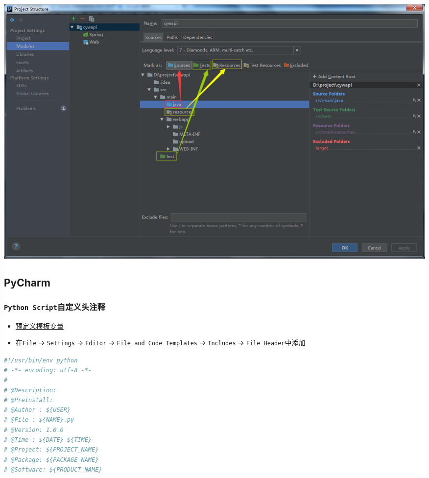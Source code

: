 ![](/images/IDEA项目目录指定.png)





## PyCharm


### `Python Script`自定义头注释

* [预定义模板变量](#预定义模板变量)

- 在`File` -> `Settings` -> `Editor` -> `File and Code Templates` -> `Includes` -> `File Header`中添加

```python
#!/usr/bin/env python
# -*- encoding: utf-8 -*-
#
# @Description: 
# @PreInstall: 
# @Author : ${USER}
# @File : ${NAME}.py
# @Version: 1.0.0
# @Time : ${DATE} ${TIME}
# @Project: ${PROJECT_NAME}
# @Package: ${PACKAGE_NAME}
# @Software: ${PRODUCT_NAME}
```
